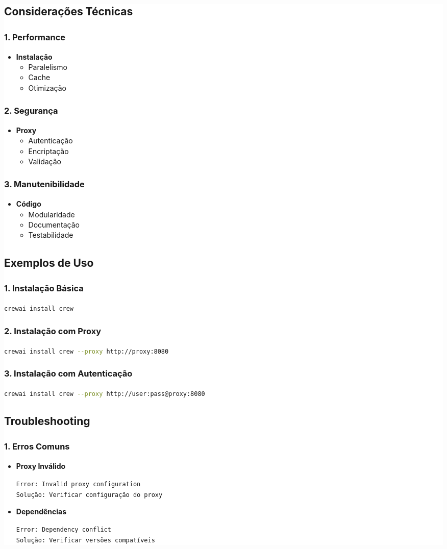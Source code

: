 ## Considerações Técnicas

### 1. Performance
- **Instalação**
  - Paralelismo
  - Cache
  - Otimização

### 2. Segurança
- **Proxy**
  - Autenticação
  - Encriptação
  - Validação

### 3. Manutenibilidade
- **Código**
  - Modularidade
  - Documentação
  - Testabilidade

## Exemplos de Uso

### 1. Instalação Básica
```bash
crewai install crew
```

### 2. Instalação com Proxy
```bash
crewai install crew --proxy http://proxy:8080
```

### 3. Instalação com Autenticação
```bash
crewai install crew --proxy http://user:pass@proxy:8080
```

## Troubleshooting

### 1. Erros Comuns
- **Proxy Inválido**
  ```
  Error: Invalid proxy configuration
  Solução: Verificar configuração do proxy
  ```

- **Dependências**
  ```
  Error: Dependency conflict
  Solução: Verificar versões compatíveis
  ```
